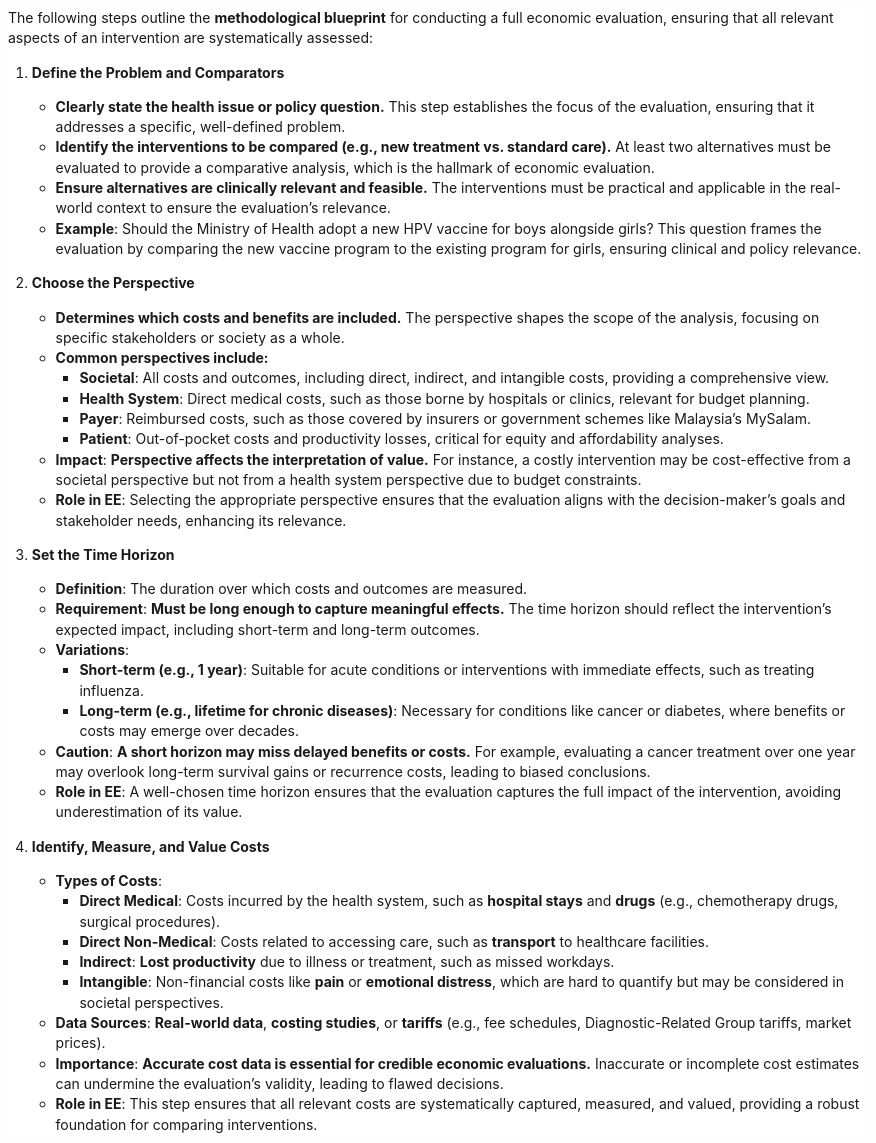 The following steps outline the **methodological blueprint** for conducting a full economic evaluation, ensuring that all relevant aspects of an intervention are systematically assessed:

1. **Define the Problem and Comparators**  
   - **Clearly state the health issue or policy question.** This step establishes the focus of the evaluation, ensuring that it addresses a specific, well-defined problem.  
   - **Identify the interventions to be compared (e.g., new treatment vs. standard care).** At least two alternatives must be evaluated to provide a comparative analysis, which is the hallmark of economic evaluation.  
   - **Ensure alternatives are clinically relevant and feasible.** The interventions must be practical and applicable in the real-world context to ensure the evaluation’s relevance.  
   - **Example**: Should the Ministry of Health adopt a new HPV vaccine for boys alongside girls? This question frames the evaluation by comparing the new vaccine program to the existing program for girls, ensuring clinical and policy relevance.

2. **Choose the Perspective**  
   - **Determines which costs and benefits are included.** The perspective shapes the scope of the analysis, focusing on specific stakeholders or society as a whole.  
   - **Common perspectives include:**  
     - **Societal**: All costs and outcomes, including direct, indirect, and intangible costs, providing a comprehensive view.  
     - **Health System**: Direct medical costs, such as those borne by hospitals or clinics, relevant for budget planning.  
     - **Payer**: Reimbursed costs, such as those covered by insurers or government schemes like Malaysia’s MySalam.  
     - **Patient**: Out-of-pocket costs and productivity losses, critical for equity and affordability analyses.  
   - **Impact**: **Perspective affects the interpretation of value.** For instance, a costly intervention may be cost-effective from a societal perspective but not from a health system perspective due to budget constraints.  
   - **Role in EE**: Selecting the appropriate perspective ensures that the evaluation aligns with the decision-maker’s goals and stakeholder needs, enhancing its relevance.

3. **Set the Time Horizon**  
   - **Definition**: The duration over which costs and outcomes are measured.  
   - **Requirement**: **Must be long enough to capture meaningful effects.** The time horizon should reflect the intervention’s expected impact, including short-term and long-term outcomes.  
   - **Variations**:  
     - **Short-term (e.g., 1 year)**: Suitable for acute conditions or interventions with immediate effects, such as treating influenza.  
     - **Long-term (e.g., lifetime for chronic diseases)**: Necessary for conditions like cancer or diabetes, where benefits or costs may emerge over decades.  
   - **Caution**: **A short horizon may miss delayed benefits or costs.** For example, evaluating a cancer treatment over one year may overlook long-term survival gains or recurrence costs, leading to biased conclusions.  
   - **Role in EE**: A well-chosen time horizon ensures that the evaluation captures the full impact of the intervention, avoiding underestimation of its value.

4. **Identify, Measure, and Value Costs**  
   - **Types of Costs**:  
     - **Direct Medical**: Costs incurred by the health system, such as **hospital stays** and **drugs** (e.g., chemotherapy drugs, surgical procedures).  
     - **Direct Non-Medical**: Costs related to accessing care, such as **transport** to healthcare facilities.  
     - **Indirect**: **Lost productivity** due to illness or treatment, such as missed workdays.  
     - **Intangible**: Non-financial costs like **pain** or **emotional distress**, which are hard to quantify but may be considered in societal perspectives.  
   - **Data Sources**: **Real-world data**, **costing studies**, or **tariffs** (e.g., fee schedules, Diagnostic-Related Group tariffs, market prices).  
   - **Importance**: **Accurate cost data is essential for credible economic evaluations.** Inaccurate or incomplete cost estimates can undermine the evaluation’s validity, leading to flawed decisions.  
   - **Role in EE**: This step ensures that all relevant costs are systematically captured, measured, and valued, providing a robust foundation for comparing interventions.
